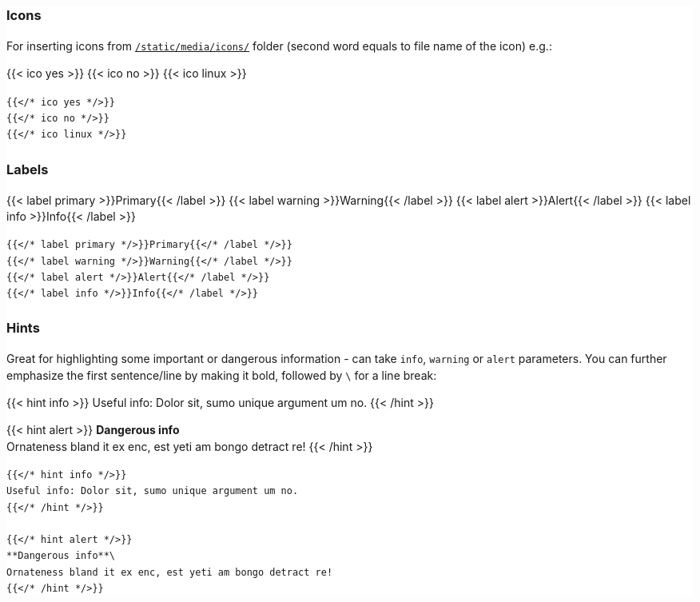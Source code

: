 
### Icons

For inserting icons from [`/static/media/icons/`](https://github.com/AllienWorks/particl-wiki/tree/master/static/media/icons) folder (second word equals to file name of the icon) e.g.:

{{< ico yes >}}
{{< ico no >}}
{{< ico linux >}}

```
{{</* ico yes */>}}
{{</* ico no */>}}
{{</* ico linux */>}}
```


### Labels

{{< label primary >}}Primary{{< /label >}}
{{< label warning >}}Warning{{< /label >}}
{{< label alert >}}Alert{{< /label >}}
{{< label info >}}Info{{< /label >}}

```
{{</* label primary */>}}Primary{{</* /label */>}}
{{</* label warning */>}}Warning{{</* /label */>}}
{{</* label alert */>}}Alert{{</* /label */>}}
{{</* label info */>}}Info{{</* /label */>}}
```


### Hints

Great for highlighting some important or dangerous information - can take `info`, `warning` or `alert` parameters. You can further emphasize the first sentence/line by making it bold, followed by `\` for a line break:

{{< hint info >}}
Useful info: Dolor sit, sumo unique argument um no.
{{< /hint >}}

{{< hint alert >}}
**Dangerous info**\
Ornateness bland it ex enc, est yeti am bongo detract re!
{{< /hint >}}

```
{{</* hint info */>}}
Useful info: Dolor sit, sumo unique argument um no.
{{</* /hint */>}}

{{</* hint alert */>}}
**Dangerous info**\
Ornateness bland it ex enc, est yeti am bongo detract re!
{{</* /hint */>}}
```
